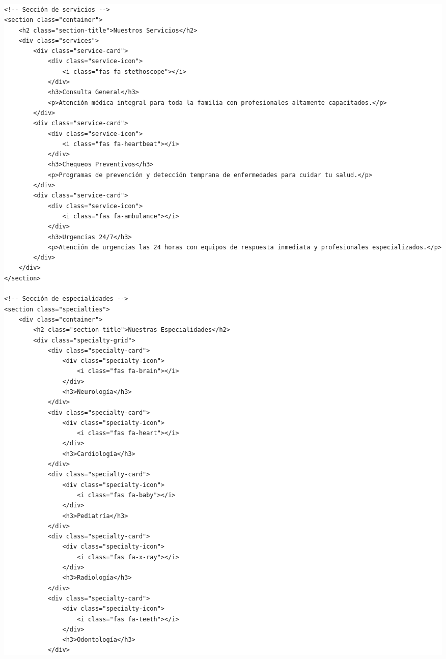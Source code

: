     <!-- Sección de servicios -->
    <section class="container">
        <h2 class="section-title">Nuestros Servicios</h2>
        <div class="services">
            <div class="service-card">
                <div class="service-icon">
                    <i class="fas fa-stethoscope"></i>
                </div>
                <h3>Consulta General</h3>
                <p>Atención médica integral para toda la familia con profesionales altamente capacitados.</p>
            </div>
            <div class="service-card">
                <div class="service-icon">
                    <i class="fas fa-heartbeat"></i>
                </div>
                <h3>Chequeos Preventivos</h3>
                <p>Programas de prevención y detección temprana de enfermedades para cuidar tu salud.</p>
            </div>
            <div class="service-card">
                <div class="service-icon">
                    <i class="fas fa-ambulance"></i>
                </div>
                <h3>Urgencias 24/7</h3>
                <p>Atención de urgencias las 24 horas con equipos de respuesta inmediata y profesionales especializados.</p>
            </div>
        </div>
    </section>

    <!-- Sección de especialidades -->
    <section class="specialties">
        <div class="container">
            <h2 class="section-title">Nuestras Especialidades</h2>
            <div class="specialty-grid">
                <div class="specialty-card">
                    <div class="specialty-icon">
                        <i class="fas fa-brain"></i>
                    </div>
                    <h3>Neurología</h3>
                </div>
                <div class="specialty-card">
                    <div class="specialty-icon">
                        <i class="fas fa-heart"></i>
                    </div>
                    <h3>Cardiología</h3>
                </div>
                <div class="specialty-card">
                    <div class="specialty-icon">
                        <i class="fas fa-baby"></i>
                    </div>
                    <h3>Pediatría</h3>
                </div>
                <div class="specialty-card">
                    <div class="specialty-icon">
                        <i class="fas fa-x-ray"></i>
                    </div>
                    <h3>Radiología</h3>
                </div>
                <div class="specialty-card">
                    <div class="specialty-icon">
                        <i class="fas fa-teeth"></i>
                    </div>
                    <h3>Odontología</h3>
                </div>